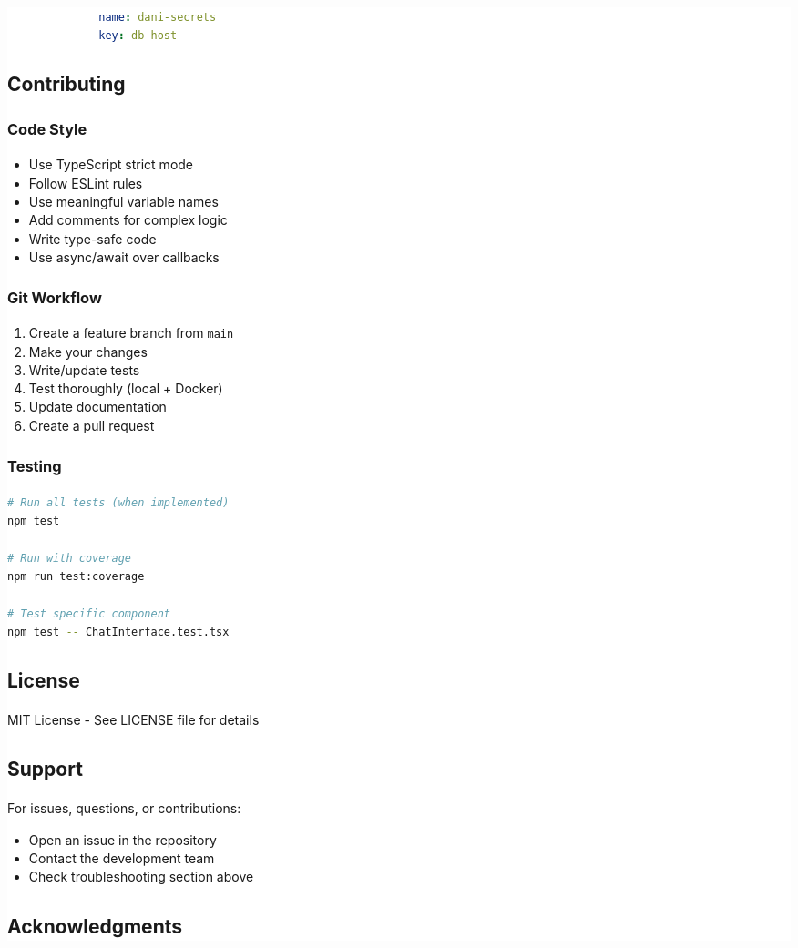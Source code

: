 ```yaml
              name: dani-secrets
              key: db-host
```

## Contributing

### Code Style

- Use TypeScript strict mode
- Follow ESLint rules
- Use meaningful variable names
- Add comments for complex logic
- Write type-safe code
- Use async/await over callbacks

### Git Workflow

1. Create a feature branch from `main`
2. Make your changes
3. Write/update tests
4. Test thoroughly (local + Docker)
5. Update documentation
6. Create a pull request

### Testing

```bash
# Run all tests (when implemented)
npm test

# Run with coverage
npm run test:coverage

# Test specific component
npm test -- ChatInterface.test.tsx
```

## License

MIT License - See LICENSE file for details

## Support

For issues, questions, or contributions:
- Open an issue in the repository
- Contact the development team
- Check troubleshooting section above

## Acknowledgments
